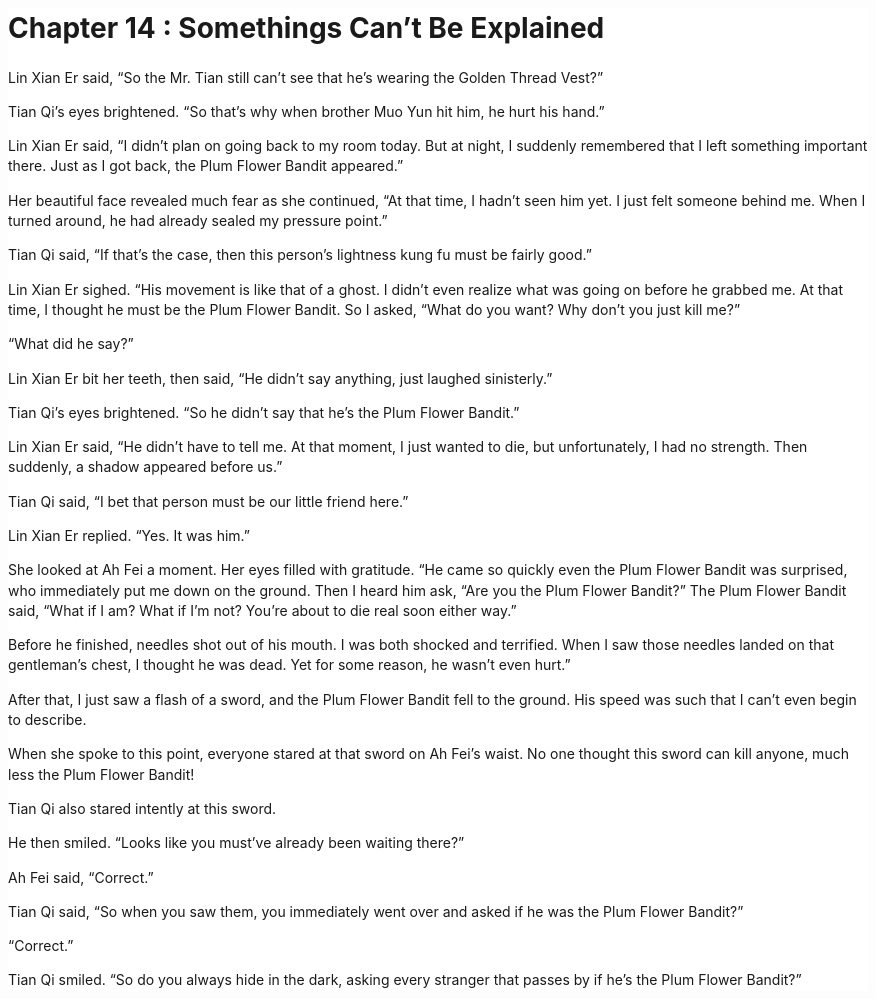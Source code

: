 # Chapter 14 : Somethings Can’t Be Explained

Lin Xian Er said, “So the Mr. Tian still can’t see that he’s wearing the Golden Thread Vest?”

Tian Qi’s eyes brightened. “So that’s why when brother Muo Yun hit him, he hurt his hand.”

Lin Xian Er said, “I didn’t plan on going back to my room today. But at night, I suddenly remembered that I left something important there. Just as I got back, the Plum Flower Bandit appeared.”

Her beautiful face revealed much fear as she continued, “At that time, I hadn’t seen him yet. I just felt someone behind me. When I turned around, he had already sealed my pressure point.”

Tian Qi said, “If that’s the case, then this person’s lightness kung fu must be fairly good.”

Lin Xian Er sighed. “His movement is like that of a ghost. I didn’t even realize what was going on before he grabbed me. At that time, I thought he must be the Plum Flower Bandit. So I asked, “What do you want? Why don’t you just kill me?”

“What did he say?”

Lin Xian Er bit her teeth, then said, “He didn’t say anything, just laughed sinisterly.”

Tian Qi’s eyes brightened. “So he didn’t say that he’s the Plum Flower Bandit.”

Lin Xian Er said, “He didn’t have to tell me. At that moment, I just wanted to die, but unfortunately, I had no strength. Then suddenly, a shadow appeared before us.”

Tian Qi said, “I bet that person must be our little friend here.”

Lin Xian Er replied. “Yes. It was him.”

She looked at Ah Fei a moment. Her eyes filled with gratitude. “He came so quickly even the Plum Flower Bandit was surprised, who immediately put me down on the ground. Then I heard him ask, “Are you the Plum Flower Bandit?” The Plum Flower Bandit said, “What if I am? What if I’m not? You’re about to die real soon either way.”

Before he finished, needles shot out of his mouth. I was both shocked and terrified. When I saw those needles landed on that gentleman’s chest, I thought he was dead. Yet for some reason, he wasn’t even hurt.”

After that, I just saw a flash of a sword, and the Plum Flower Bandit fell to the ground. His speed was such that I can’t even begin to describe.

When she spoke to this point, everyone stared at that sword on Ah Fei’s waist. No one thought this sword can kill anyone, much less the Plum Flower Bandit!

Tian Qi also stared intently at this sword.

He then smiled. “Looks like you must’ve already been waiting there?”

Ah Fei said, “Correct.”

Tian Qi said, “So when you saw them, you immediately went over and asked if he was the Plum Flower Bandit?”

“Correct.”

Tian Qi smiled. “So do you always hide in the dark, asking every stranger that passes by if he’s the Plum Flower Bandit?”
